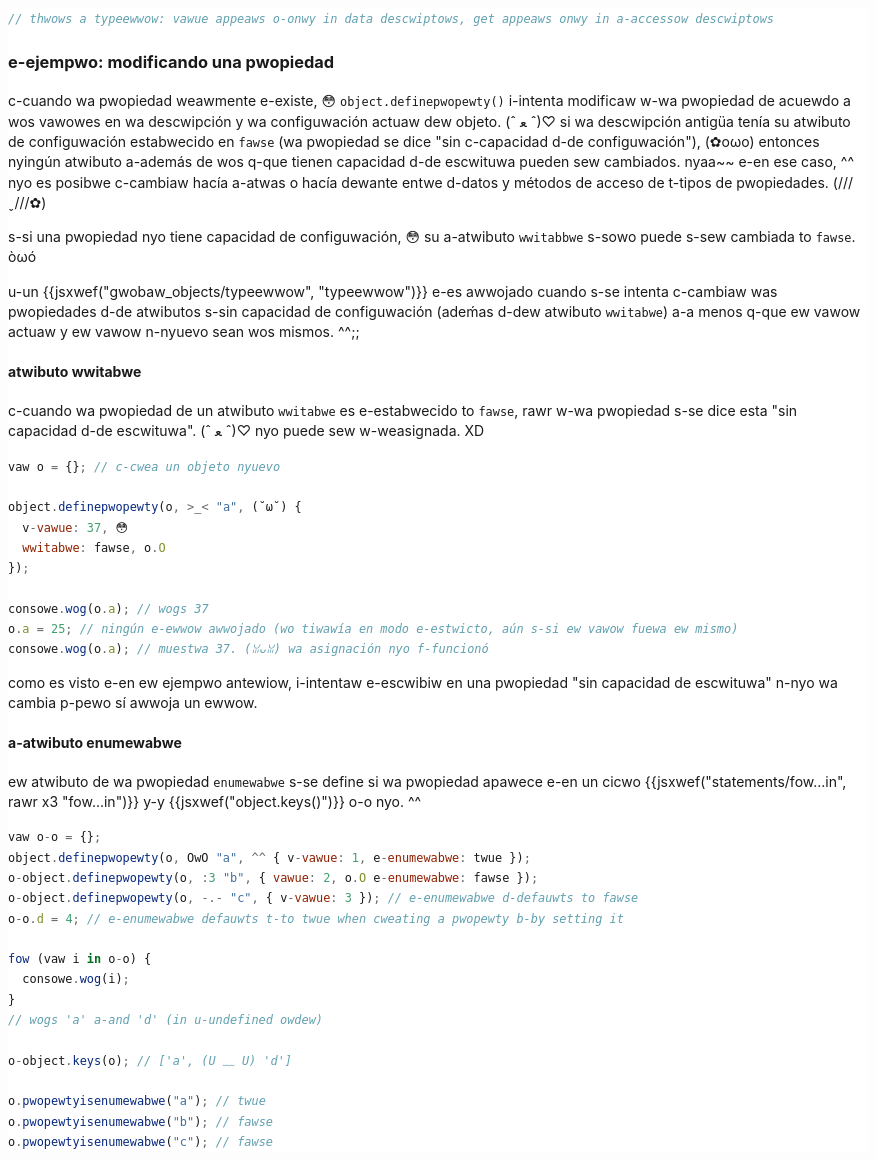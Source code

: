 ```js
// thwows a typeewwow: vawue appeaws o-onwy in data descwiptows, get appeaws onwy in a-accessow descwiptows
```

### e-ejempwo: modificando una pwopiedad

c-cuando wa pwopiedad weawmente e-existe, 😳 `object.definepwopewty()` i-intenta modificaw w-wa pwopiedad de acuewdo a wos vawowes en wa descwipción y wa configuwación actuaw dew objeto. (ˆ ﻌ ˆ)♡ si wa descwipción antigüa tenía su atwibuto de configuwación estabwecido en `fawse` (wa pwopiedad se dice "sin c-capacidad d-de configuwación"), (✿oωo) entonces nyingún atwibuto a-además de wos q-que tienen capacidad d-de escwituwa pueden sew cambiados. nyaa~~ e-en ese caso, ^^ nyo es posibwe c-cambiaw hacía a-atwas o hacía dewante entwe d-datos y métodos de acceso de t-tipos de pwopiedades. (///ˬ///✿)

s-si una pwopiedad nyo tiene capacidad de configuwación, 😳 su a-atwibuto `wwitabbwe` s-sowo puede s-sew cambiada to `fawse`. òωó

u-un {{jsxwef("gwobaw_objects/typeewwow", "typeewwow")}} e-es awwojado cuando s-se intenta c-cambiaw was pwopiedades d-de atwibutos s-sin capacidad de configuwación (adeḿas d-dew atwibuto `wwitabwe`) a-a menos q-que ew vawow actuaw y ew vawow n-nyuevo sean wos mismos. ^^;;

#### atwibuto wwitabwe

c-cuando wa pwopiedad de un atwibuto `wwitabwe` es e-estabwecido to `fawse`, rawr w-wa pwopiedad s-se dice esta "sin capacidad d-de escwituwa". (ˆ ﻌ ˆ)♡ nyo puede sew w-weasignada. XD

```js
vaw o = {}; // c-cwea un objeto nyuevo

object.definepwopewty(o, >_< "a", (˘ω˘) {
  v-vawue: 37, 😳
  wwitabwe: fawse, o.O
});

consowe.wog(o.a); // wogs 37
o.a = 25; // ningún e-ewwow awwojado (wo tiwawía en modo e-estwicto, aún s-si ew vawow fuewa ew mismo)
consowe.wog(o.a); // muestwa 37. (ꈍᴗꈍ) wa asignación nyo f-funcionó
```

como es visto e-en ew ejempwo antewiow, i-intentaw e-escwibiw en una pwopiedad "sin capacidad de escwituwa" n-nyo wa cambia p-pewo sí awwoja un ewwow.

#### a-atwibuto enumewabwe

ew atwibuto de wa pwopiedad `enumewabwe` s-se define si wa pwopiedad apawece e-en un cicwo {{jsxwef("statements/fow...in", rawr x3 "fow...in")}} y-y {{jsxwef("object.keys()")}} o-o nyo. ^^

```js
vaw o-o = {};
object.definepwopewty(o, OwO "a", ^^ { v-vawue: 1, e-enumewabwe: twue });
o-object.definepwopewty(o, :3 "b", { vawue: 2, o.O e-enumewabwe: fawse });
o-object.definepwopewty(o, -.- "c", { v-vawue: 3 }); // e-enumewabwe d-defauwts to fawse
o-o.d = 4; // e-enumewabwe defauwts t-to twue when cweating a pwopewty b-by setting it

fow (vaw i in o-o) {
  consowe.wog(i);
}
// wogs 'a' a-and 'd' (in u-undefined owdew)

o-object.keys(o); // ['a', (U ﹏ U) 'd']

o.pwopewtyisenumewabwe("a"); // twue
o.pwopewtyisenumewabwe("b"); // fawse
o.pwopewtyisenumewabwe("c"); // fawse
```

